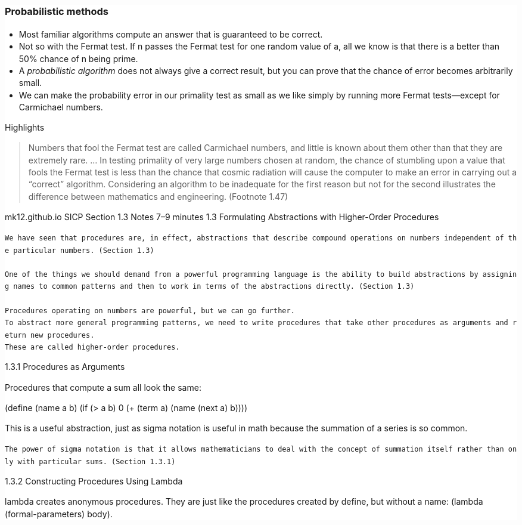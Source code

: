 ### Probabilistic methods

- Most familiar algorithms compute an answer that is guaranteed to be correct.
- Not so with the Fermat test. If n passes the Fermat test for one random value of a, all we know is that there is a better than 50% chance of n being prime.
- A _probabilistic algorithm_ does not always give a correct result, but you can prove that the chance of error becomes arbitrarily small.
- We can make the probability error in our primality test as small as we like simply by running more Fermat tests—except for Carmichael numbers.

Highlights

> Numbers that fool the Fermat test are called Carmichael numbers, and little is known about them other than that they are extremely rare. … In testing primality of very large numbers chosen at random, the chance of stumbling upon a value that fools the Fermat test is less than the chance that cosmic radiation will cause the computer to make an error in carrying out a “correct” algorithm. Considering an algorithm to be inadequate for the first reason but not for the second illustrates the difference between mathematics and engineering. (Footnote 1.47)


mk12.github.io
SICP Section 1.3 Notes
7–9 minutes
1.3 Formulating Abstractions with Higher-Order Procedures⁠

    We have seen that procedures are, in effect, abstractions that describe compound operations on numbers independent of the particular numbers. (Section 1.3)

    One of the things we should demand from a powerful programming language is the ability to build abstractions by assigning names to common patterns and then to work in terms of the abstractions directly. (Section 1.3)

    Procedures operating on numbers are powerful, but we can go further.
    To abstract more general programming patterns, we need to write procedures that take other procedures as arguments and return new procedures.
    These are called higher-order procedures.

1.3.1 Procedures as Arguments⁠

Procedures that compute a sum all look the same:

(define (name a b)
  (if (> a b)
      0
      (+ (term a)
         (name (next a) b))))

This is a useful abstraction, just as sigma notation is useful in math because the summation of a series is so common.

    The power of sigma notation is that it allows mathematicians to deal with the concept of summation itself rather than only with particular sums. (Section 1.3.1)

1.3.2 Constructing Procedures Using Lambda⁠

lambda creates anonymous procedures. They are just like the procedures created by define, but without a name: (lambda (formal-parameters) body).
